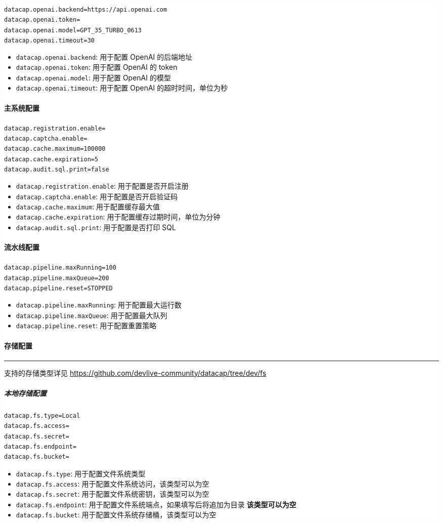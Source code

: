 ```properties
datacap.openai.backend=https://api.openai.com
datacap.openai.token=
datacap.openai.model=GPT_35_TURBO_0613
datacap.openai.timeout=30
```

- `datacap.openai.backend`: 用于配置 OpenAI 的后端地址
- `datacap.openai.token`: 用于配置 OpenAI 的 token
- `datacap.openai.model`: 用于配置 OpenAI 的模型
- `datacap.openai.timeout`: 用于配置 OpenAI 的超时时间，单位为秒

#### 主系统配置

```properties
datacap.registration.enable=
datacap.captcha.enable=
datacap.cache.maximum=100000
datacap.cache.expiration=5
datacap.audit.sql.print=false
```

- `datacap.registration.enable`: 用于配置是否开启注册
- `datacap.captcha.enable`: 用于配置是否开启验证码
- `datacap.cache.maximum`: 用于配置缓存最大值
- `datacap.cache.expiration`: 用于配置缓存过期时间，单位为分钟
- `datacap.audit.sql.print`: 用于配置是否打印 SQL

#### 流水线配置

```properties
datacap.pipeline.maxRunning=100
datacap.pipeline.maxQueue=200
datacap.pipeline.reset=STOPPED
```

- `datacap.pipeline.maxRunning`: 用于配置最大运行数
- `datacap.pipeline.maxQueue`: 用于配置最大队列
- `datacap.pipeline.reset`: 用于配置重置策略

#### 存储配置

---

支持的存储类型详见 https://github.com/devlive-community/datacap/tree/dev/fs

##### 本地存储配置

```properties
datacap.fs.type=Local
datacap.fs.access=
datacap.fs.secret=
datacap.fs.endpoint=
datacap.fs.bucket=
```

- `datacap.fs.type`: 用于配置文件系统类型
- `datacap.fs.access`: 用于配置文件系统访问，该类型可以为空
- `datacap.fs.secret`: 用于配置文件系统密钥，该类型可以为空
- `datacap.fs.endpoint`: 用于配置文件系统端点，如果填写后将追加为目录 **该类型可以为空**
- `datacap.fs.bucket`: 用于配置文件系统存储桶，该类型可以为空
